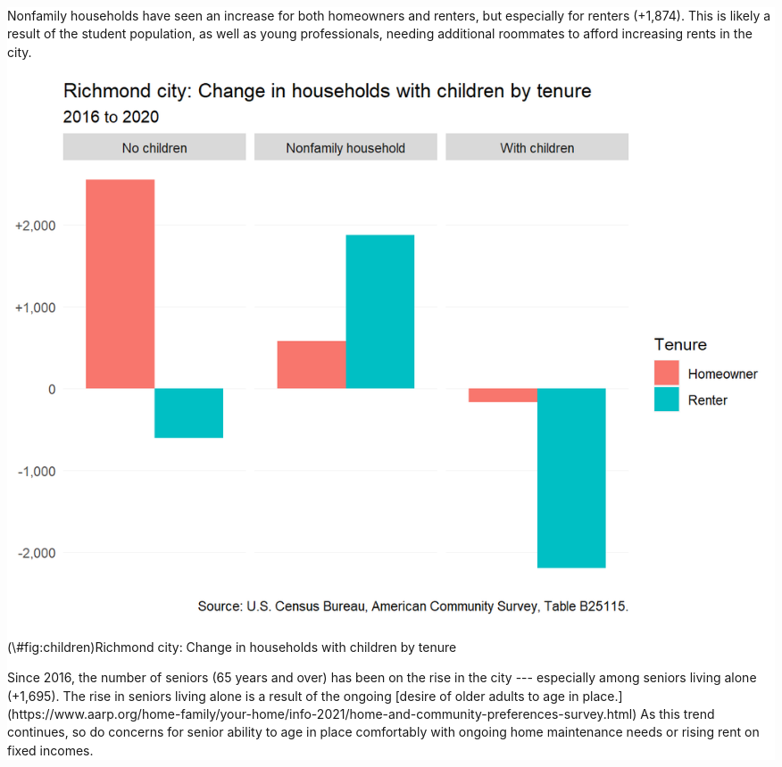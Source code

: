 Nonfamily households have seen an increase for both homeowners and renters, but especially for renters (+1,874). This is likely a result of the student population, as well as young professionals, needing additional roommates to afford increasing rents in the city.

<div class="figure">
<img src="part-4-1_files/figure-html/children-1.png" alt="Richmond city: Change in households with children by tenure" width="100%" style="border:none;" />
<p class="caption">(\#fig:children)Richmond city: Change in households with children by tenure</p>
</div>
Since 2016, the number of seniors (65 years and over) has been on the rise in the city --- especially among seniors living alone (+1,695). The rise in seniors living alone is a result of the ongoing [desire of older adults to age in place.](https://www.aarp.org/home-family/your-home/info-2021/home-and-community-preferences-survey.html) As this trend continues, so do concerns for senior ability to age in place comfortably with ongoing home maintenance needs or rising rent on fixed incomes. 

<div class="figure">